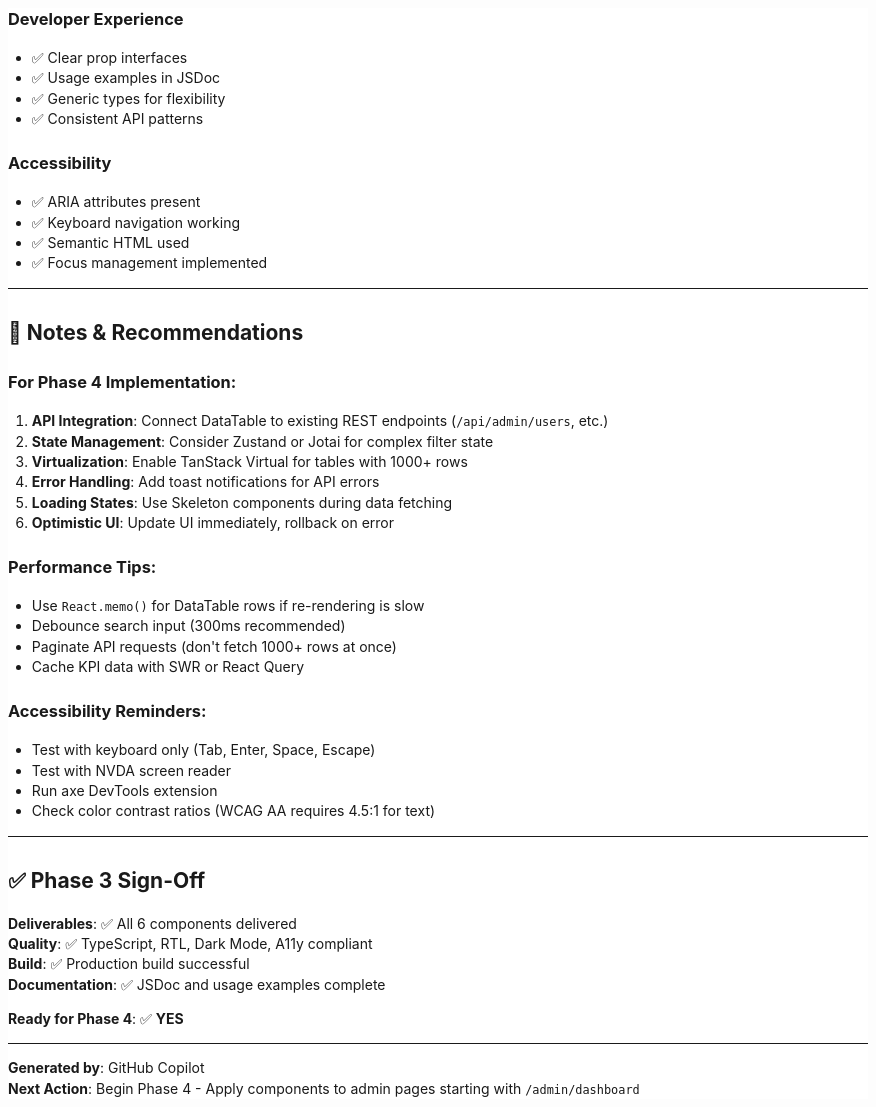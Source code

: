 ### Developer Experience
- ✅ Clear prop interfaces
- ✅ Usage examples in JSDoc
- ✅ Generic types for flexibility
- ✅ Consistent API patterns

### Accessibility
- ✅ ARIA attributes present
- ✅ Keyboard navigation working
- ✅ Semantic HTML used
- ✅ Focus management implemented

---

## 📝 Notes & Recommendations

### For Phase 4 Implementation:
1. **API Integration**: Connect DataTable to existing REST endpoints (`/api/admin/users`, etc.)
2. **State Management**: Consider Zustand or Jotai for complex filter state
3. **Virtualization**: Enable TanStack Virtual for tables with 1000+ rows
4. **Error Handling**: Add toast notifications for API errors
5. **Loading States**: Use Skeleton components during data fetching
6. **Optimistic UI**: Update UI immediately, rollback on error

### Performance Tips:
- Use `React.memo()` for DataTable rows if re-rendering is slow
- Debounce search input (300ms recommended)
- Paginate API requests (don't fetch 1000+ rows at once)
- Cache KPI data with SWR or React Query

### Accessibility Reminders:
- Test with keyboard only (Tab, Enter, Space, Escape)
- Test with NVDA screen reader
- Run axe DevTools extension
- Check color contrast ratios (WCAG AA requires 4.5:1 for text)

---

## ✅ Phase 3 Sign-Off

**Deliverables**: ✅ All 6 components delivered  
**Quality**: ✅ TypeScript, RTL, Dark Mode, A11y compliant  
**Build**: ✅ Production build successful  
**Documentation**: ✅ JSDoc and usage examples complete  

**Ready for Phase 4**: ✅ **YES**

---

**Generated by**: GitHub Copilot  
**Next Action**: Begin Phase 4 - Apply components to admin pages starting with `/admin/dashboard`
